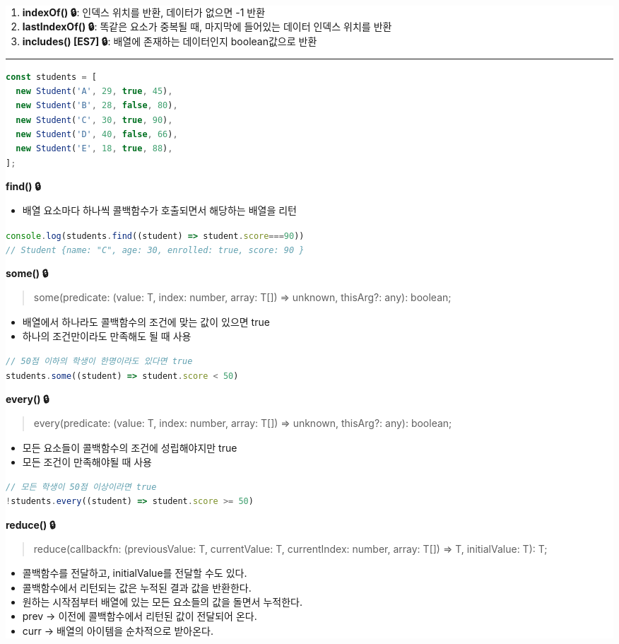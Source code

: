 1. **indexOf() 🔒**: 인덱스 위치를 반환, 데이터가 없으면 -1 반환
2. **lastIndexOf() 🔒**: 똑같은 요소가 중복될 때, 마지막에 들어있는 데이터 인덱스 위치를 반환
3. **includes() [ES7] 🔒**: 배열에 존재하는 데이터인지 boolean값으로 반환

---

```jsx
const students = [
  new Student('A', 29, true, 45),
  new Student('B', 28, false, 80),
  new Student('C', 30, true, 90),
  new Student('D', 40, false, 66),
  new Student('E', 18, true, 88),
];
```

**find() 🔒**

- 배열 요소마다 하나씩 콜백함수가 호출되면서 해당하는 배열을 리턴

```jsx
console.log(students.find((student) => student.score===90))
// Student {name: "C", age: 30, enrolled: true, score: 90 }
```

**some() 🔒**

> some(predicate: (value: T, index: number, array: T[]) => unknown, thisArg?: any): boolean;
> 
- 배열에서 하나라도 콜백함수의 조건에 맞는 값이 있으면 true
- 하나의 조건만이라도 만족해도 될 때 사용

```jsx
// 50점 이하의 학생이 한명이라도 있다면 true
students.some((student) => student.score < 50)
```

**every() 🔒**

> every(predicate: (value: T, index: number, array: T[]) => unknown, thisArg?: any): boolean;
> 
- 모든 요소들이 콜백함수의 조건에 성립해야지만 true
- 모든 조건이 만족해야될 때 사용

```jsx
// 모든 학생이 50점 이상이라면 true
!students.every((student) => student.score >= 50)
```

**reduce() 🔒**

> reduce(callbackfn: (previousValue: T, currentValue: T, currentIndex: number, array: T[]) => T, initialValue: T): T;
> 
- 콜백함수를 전달하고, initialValue를 전달할 수도 있다.
- 콜백함수에서 리턴되는 값은 누적된 결과 값을 반환한다.
- 원하는 시작점부터 배열에 있는 모든 요소들의 값을 돌면서 누적한다.
- prev → 이전에 콜백함수에서 리턴된 값이 전달되어 온다.
- curr → 배열의 아이템을 순차적으로 받아온다.
